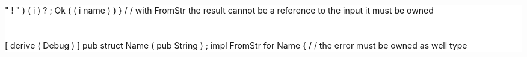 "
!
"
)
(
i
)
?
;
Ok
(
(
i
name
)
)
}
/
/
with
FromStr
the
result
cannot
be
a
reference
to
the
input
it
must
be
owned
#
[
derive
(
Debug
)
]
pub
struct
Name
(
pub
String
)
;
impl
FromStr
for
Name
{
/
/
the
error
must
be
owned
as
well
type